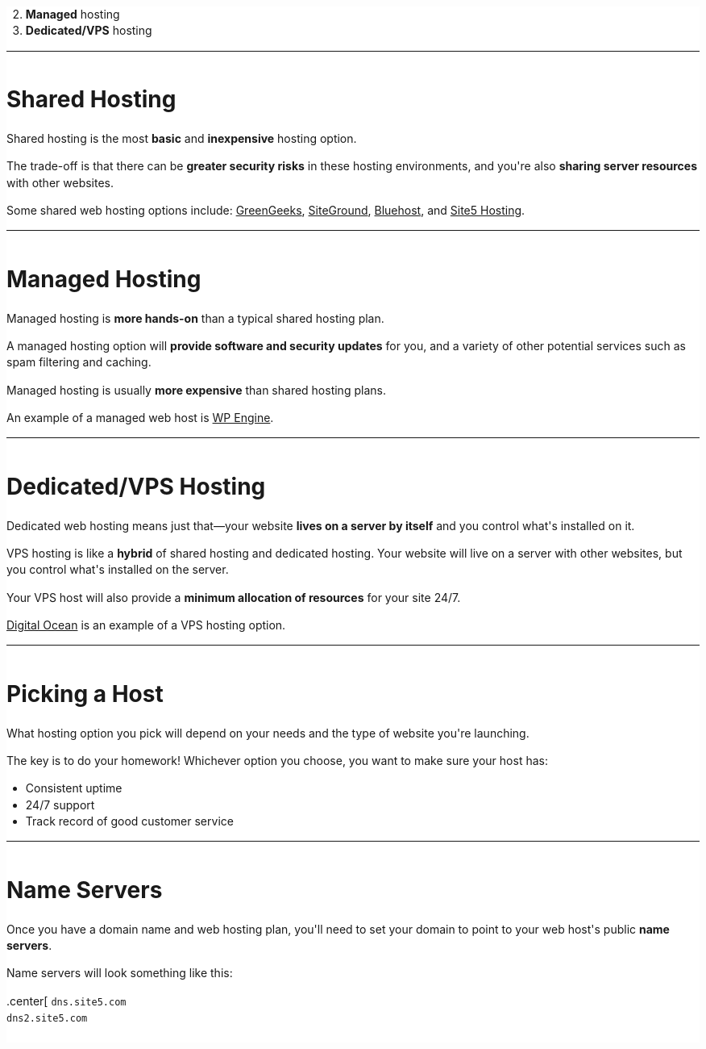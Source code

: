 2. **Managed** hosting
3. **Dedicated/VPS** hosting

---

# Shared Hosting

Shared hosting is the most **basic** and **inexpensive** hosting option.

The trade-off is that there can be **greater security risks** in these hosting environments, and you're also **sharing server resources** with other websites.

Some shared web hosting options include: [GreenGeeks](http://greengeeks.com/), [SiteGround](https://www.siteground.com/), [Bluehost](http://www.bluehost.com), and [Site5 Hosting](http://www.site5.com).

---

# Managed Hosting

Managed hosting is **more hands-on** than a typical shared hosting plan.

A managed hosting option will **provide software and security updates** for you, and a variety of other potential services such as spam filtering and caching.

Managed hosting is usually **more expensive** than shared hosting plans.

An example of a managed web host is [WP Engine](http://wpengine.com/).

---

# Dedicated/VPS Hosting

Dedicated web hosting means just that&mdash;your website **lives on a server by itself** and you control what's installed on it.

VPS hosting is like a **hybrid** of shared hosting and dedicated hosting. Your website will live on a server with other websites, but you control what's installed on the server.

Your VPS host will also provide a **minimum allocation of resources** for your site 24/7.

[Digital Ocean](https://www.digitalocean.com/) is an example of a VPS hosting option.

---

# Picking a Host

What hosting option you pick will depend on your needs and the type of website you're launching.

The key is to do your homework! Whichever option you choose, you want to make sure your host has:

- Consistent uptime
- 24/7 support
- Track record of good customer service

---

# Name Servers

Once you have a domain name and web hosting plan, you'll need to set your domain to point to your web host's public **name servers**.

Name servers will look something like this:

.center[
   `dns.site5.com`<br />
   `dns2.site5.com`<br /><br />